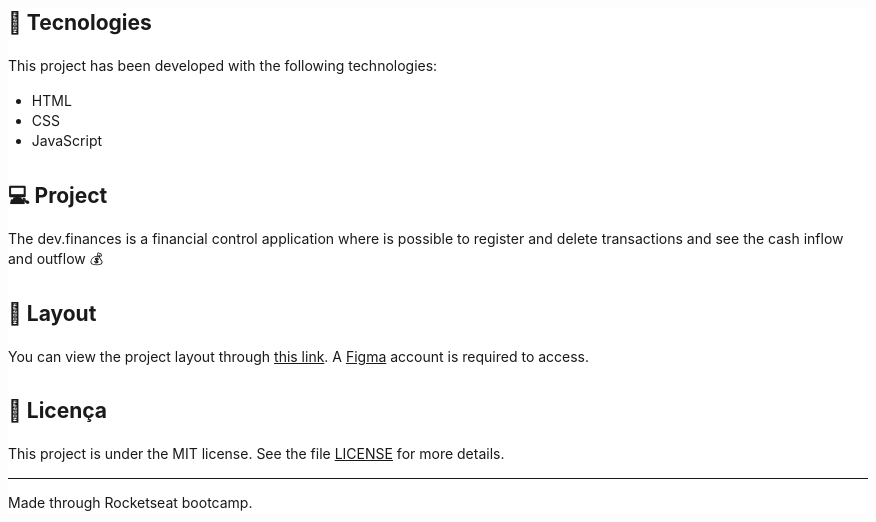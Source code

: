 ## 🚀 Tecnologies

This project has been developed with the following technologies:

- HTML
- CSS
- JavaScript

## 💻 Project

The dev.finances is a financial control application where is possible to register and delete transactions and see the cash inflow and outflow 💰

## 🔖 Layout

You can view the project layout through [this link](https://www.figma.com/file/7Vu9DzUaCZIV4nibzkjgB4/dev.finance%24-Maratona-Discover). A [Figma](https://figma.com) account is required to access.

## :memo: Licença

This project is under the MIT license. See the file [LICENSE](LICENSE.md) for more details.

---

Made through Rocketseat bootcamp.
